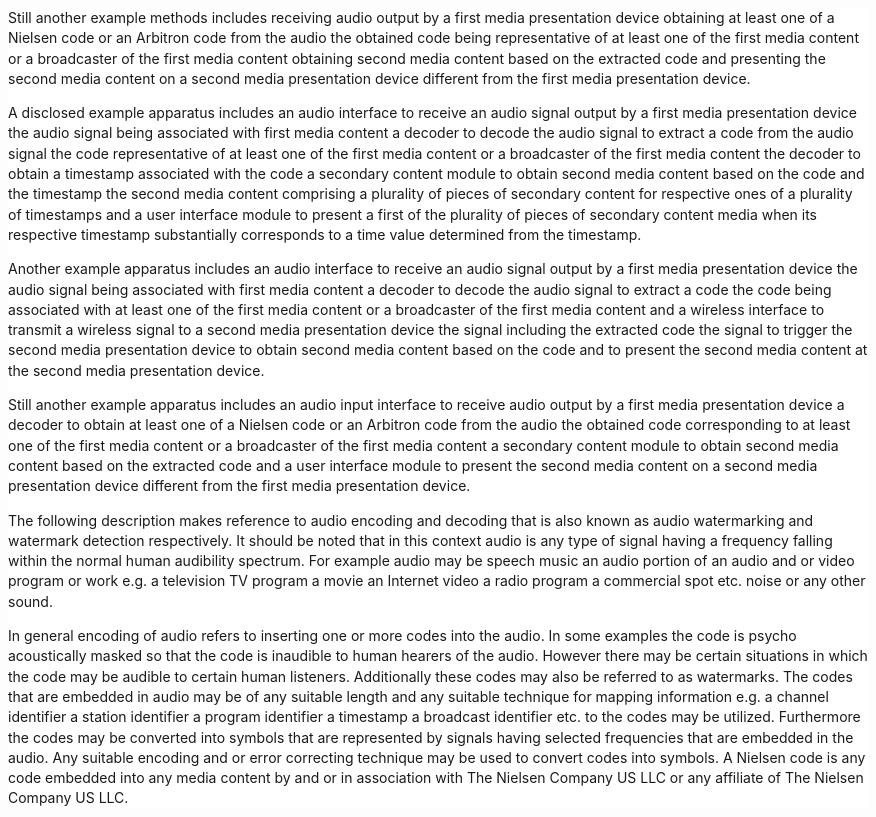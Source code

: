 Still another example methods includes receiving audio output by a first media presentation device obtaining at least one of a Nielsen code or an Arbitron code from the audio the obtained code being representative of at least one of the first media content or a broadcaster of the first media content obtaining second media content based on the extracted code and presenting the second media content on a second media presentation device different from the first media presentation device.

A disclosed example apparatus includes an audio interface to receive an audio signal output by a first media presentation device the audio signal being associated with first media content a decoder to decode the audio signal to extract a code from the audio signal the code representative of at least one of the first media content or a broadcaster of the first media content the decoder to obtain a timestamp associated with the code a secondary content module to obtain second media content based on the code and the timestamp the second media content comprising a plurality of pieces of secondary content for respective ones of a plurality of timestamps and a user interface module to present a first of the plurality of pieces of secondary content media when its respective timestamp substantially corresponds to a time value determined from the timestamp.

Another example apparatus includes an audio interface to receive an audio signal output by a first media presentation device the audio signal being associated with first media content a decoder to decode the audio signal to extract a code the code being associated with at least one of the first media content or a broadcaster of the first media content and a wireless interface to transmit a wireless signal to a second media presentation device the signal including the extracted code the signal to trigger the second media presentation device to obtain second media content based on the code and to present the second media content at the second media presentation device.

Still another example apparatus includes an audio input interface to receive audio output by a first media presentation device a decoder to obtain at least one of a Nielsen code or an Arbitron code from the audio the obtained code corresponding to at least one of the first media content or a broadcaster of the first media content a secondary content module to obtain second media content based on the extracted code and a user interface module to present the second media content on a second media presentation device different from the first media presentation device.

The following description makes reference to audio encoding and decoding that is also known as audio watermarking and watermark detection respectively. It should be noted that in this context audio is any type of signal having a frequency falling within the normal human audibility spectrum. For example audio may be speech music an audio portion of an audio and or video program or work e.g. a television TV program a movie an Internet video a radio program a commercial spot etc. noise or any other sound.

In general encoding of audio refers to inserting one or more codes into the audio. In some examples the code is psycho acoustically masked so that the code is inaudible to human hearers of the audio. However there may be certain situations in which the code may be audible to certain human listeners. Additionally these codes may also be referred to as watermarks. The codes that are embedded in audio may be of any suitable length and any suitable technique for mapping information e.g. a channel identifier a station identifier a program identifier a timestamp a broadcast identifier etc. to the codes may be utilized. Furthermore the codes may be converted into symbols that are represented by signals having selected frequencies that are embedded in the audio. Any suitable encoding and or error correcting technique may be used to convert codes into symbols. A Nielsen code is any code embedded into any media content by and or in association with The Nielsen Company US LLC or any affiliate of The Nielsen Company US LLC.
